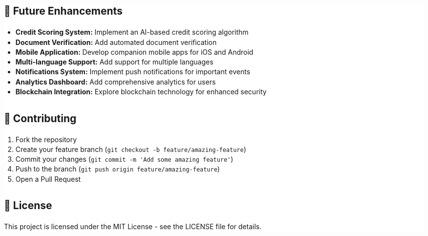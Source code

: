 

## 🚀 Future Enhancements

- **Credit Scoring System:** Implement an AI-based credit scoring algorithm
- **Document Verification:** Add automated document verification
- **Mobile Application:** Develop companion mobile apps for iOS and Android
- **Multi-language Support:** Add support for multiple languages
- **Notifications System:** Implement push notifications for important events
- **Analytics Dashboard:** Add comprehensive analytics for users
- **Blockchain Integration:** Explore blockchain technology for enhanced security

## 👥 Contributing

1. Fork the repository
2. Create your feature branch (`git checkout -b feature/amazing-feature`)
3. Commit your changes (`git commit -m 'Add some amazing feature'`)
4. Push to the branch (`git push origin feature/amazing-feature`)
5. Open a Pull Request

## 📄 License

This project is licensed under the MIT License - see the LICENSE file for details.